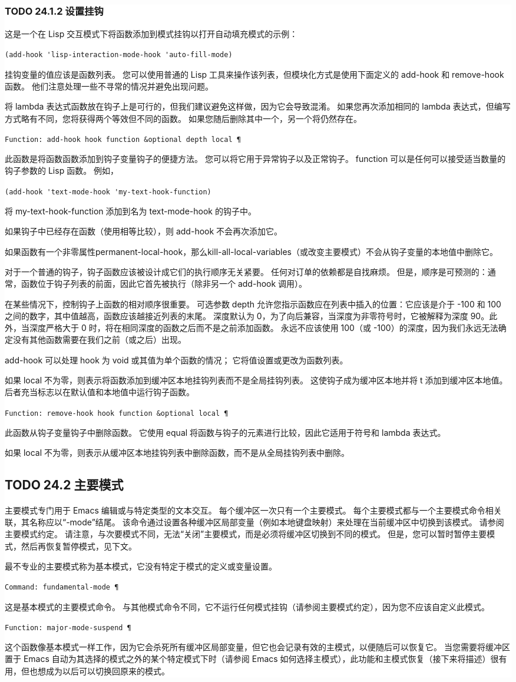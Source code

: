 ### TODO 24.1.2 设置挂钩

这是一个在 Lisp 交互模式下将函数添加到模式挂钩以打开自动填充模式的示例：

    (add-hook 'lisp-interaction-mode-hook 'auto-fill-mode)

挂钩变量的值应该是函数列表。  您可以使用普通的 Lisp 工具来操作该列表，但模块化方式是使用下面定义的 add-hook 和 remove-hook 函数。  他们注意处理一些不寻常的情况并避免出现问题。

将 lambda 表达式函数放在钩子上是可行的，但我们建议避免这样做，因为它会导致混淆。  如果您再次添加相同的 lambda 表达式，但编写方式略有不同，您将获得两个等效但不同的函数。  如果您随后删除其中一个，另一个将仍然存在。

    Function: add-hook hook function &optional depth local ¶

此函数是将函数函数添加到钩子变量钩子的便捷方法。  您可以将它用于异常钩子以及正常钩子。  function 可以是任何可以接受适当数量的钩子参数的 Lisp 函数。  例如，

    (add-hook 'text-mode-hook 'my-text-hook-function)

将 my-text-hook-function 添加到名为 text-mode-hook 的钩子中。

如果钩子中已经存在函数（使用相等比较），则 add-hook 不会再次添加它。

如果函数有一个非零属性permanent-local-hook，那么kill-all-local-variables（或改变主要模式）不会从钩子变量的本地值中删除它。

对于一个普通的钩子，钩子函数应该被设计成它们的执行顺序无关紧要。  任何对订单的依赖都是自找麻烦。  但是，顺序是可预测的：通常，函数位于钩子列表的前面，因此它首先被执行（除非另一个 add-hook 调用）。

在某些情况下，控制钩子上函数的相对顺序很重要。  可选参数 depth 允许您指示函数应在列表中插入的位置：它应该是介于 -100 和 100 之间的数字，其中值越高，函数应该越接近列表的末尾。  深度默认为 0，为了向后兼容，当深度为非零符号时，它被解释为深度 90。此外，当深度严格大于 0 时，将在相同深度的函数之后而不是之前添加函数。  永远不应该使用 100（或 -100）的深度，因为我们永远无法确定没有其他函数需要在我们之前（或之后）出现。

add-hook 可以处理 hook 为 void 或其值为单个函数的情况；  它将值设置或更改为函数列表。

如果 local 不为零，则表示将函数添加到缓冲区本地挂钩列表而不是全局挂钩列表。  这使钩子成为缓冲区本地并将 t 添加到缓冲区本地值。  后者充当标志以在默认值和本地值中运行钩子函数。

    Function: remove-hook hook function &optional local ¶

此函数从钩子变量钩子中删除函数。  它使用 equal 将函数与钩子的元素进行比较，因此它适用于符号和 lambda 表达式。

如果 local 不为零，则表示从缓冲区本地挂钩列表中删除函数，而不是从全局挂钩列表中删除。


<a id="orge1284e8"></a>

## TODO 24.2 主要模式

主要模式专门用于 Emacs 编辑或与特定类型的文本交互。  每个缓冲区一次只有一个主要模式。  每个主要模式都与一个主要模式命令相关联，其名称应以“-mode”结尾。  该命令通过设置各种缓冲区局部变量（例如本地键盘映射）来处理在当前缓冲区中切换到该模式。  请参阅主要模式约定。  请注意，与次要模式不同，无法“关闭”主要模式，而是必须将缓冲区切换到不同的模式。  但是，您可以暂时暂停主要模式，然后再恢复暂停模式，见下文。

最不专业的主要模式称为基本模式，它没有特定于模式的定义或变量设置。

    Command: fundamental-mode ¶

这是基本模式的主要模式命令。  与其他模式命令不同，它不运行任何模式挂钩（请参阅主要模式约定），因为您不应该自定义此模式。

    Function: major-mode-suspend ¶

这个函数像基本模式一样工作，因为它会杀死所有缓冲区局部变量，但它也会记录有效的主模式，以便随后可以恢复它。  当您需要将缓冲区置于 Emacs 自动为其选择的模式之外的某个特定模式下时（请参阅 Emacs 如何选择主模式），此功能和主模式恢复（接下来将描述）很有用，但也想成为以后可以切换回原来的模式。
